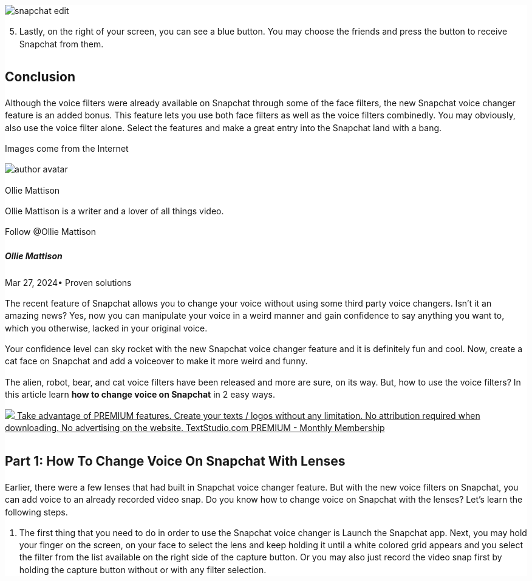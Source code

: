 ![snapchat edit](https://images.wondershare.com/filmora/article-images/snapchat-edit.JPG)

5. Lastly, on the right of your screen, you can see a blue button. You may choose the friends and press the button to receive Snapchat from them.

## Conclusion

 Although the voice filters were already available on Snapchat through some of the face filters, the new Snapchat voice changer feature is an added bonus. This feature lets you use both face filters as well as the voice filters combinedly. You may obviously, also use the voice filter alone. Select the features and make a great entry into the Snapchat land with a bang.

 Images come from the Internet

![author avatar](https://images.wondershare.com/filmora/article-images/ollie-mattison.jpg)

Ollie Mattison

Ollie Mattison is a writer and a lover of all things video.

Follow @Ollie Mattison

##### Ollie Mattison

 Mar 27, 2024• Proven solutions

 The recent feature of Snapchat allows you to change your voice without using some third party voice changers. Isn’t it an amazing news? Yes, now you can manipulate your voice in a weird manner and gain confidence to say anything you want to, which you otherwise, lacked in your original voice.

 Your confidence level can sky rocket with the new Snapchat voice changer feature and it is definitely fun and cool. Now, create a cat face on Snapchat and add a voiceover to make it more weird and funny.

 The alien, robot, bear, and cat voice filters have been released and more are sure, on its way. But, how to use the voice filters? In this article learn **how to change voice on Snapchat** in 2 easy ways.


<a href="https://secure.textstudio.com/order/checkout.php?PRODS=35633281&QTY=1&AFFILIATE=108875&CART=1"> <img src="https://secure.avangate.com/images/merchant/d6eb8222c9718486bdabce8b897380f7/products/2_premium-icon.png" border="0"> Take advantage of PREMIUM features. 
Create your texts / logos without any limitation. 
No attribution required when downloading. 
No advertising on the website. 
 TextStudio.com  PREMIUM - Monthly Membership</a>

## Part 1: How To Change Voice On Snapchat With Lenses

 Earlier, there were a few lenses that had built in Snapchat voice changer feature. But with the new voice filters on Snapchat, you can add voice to an already recorded video snap. Do you know how to change voice on Snapchat with the lenses? Let’s learn the following steps.

1. The first thing that you need to do in order to use the Snapchat voice changer is Launch the Snapchat app. Next, you may hold your finger on the screen, on your face to select the lens and keep holding it until a white colored grid appears and you select the filter from the list available on the right side of the capture button. Or you may also just record the video snap first by holding the capture button without or with any filter selection.
